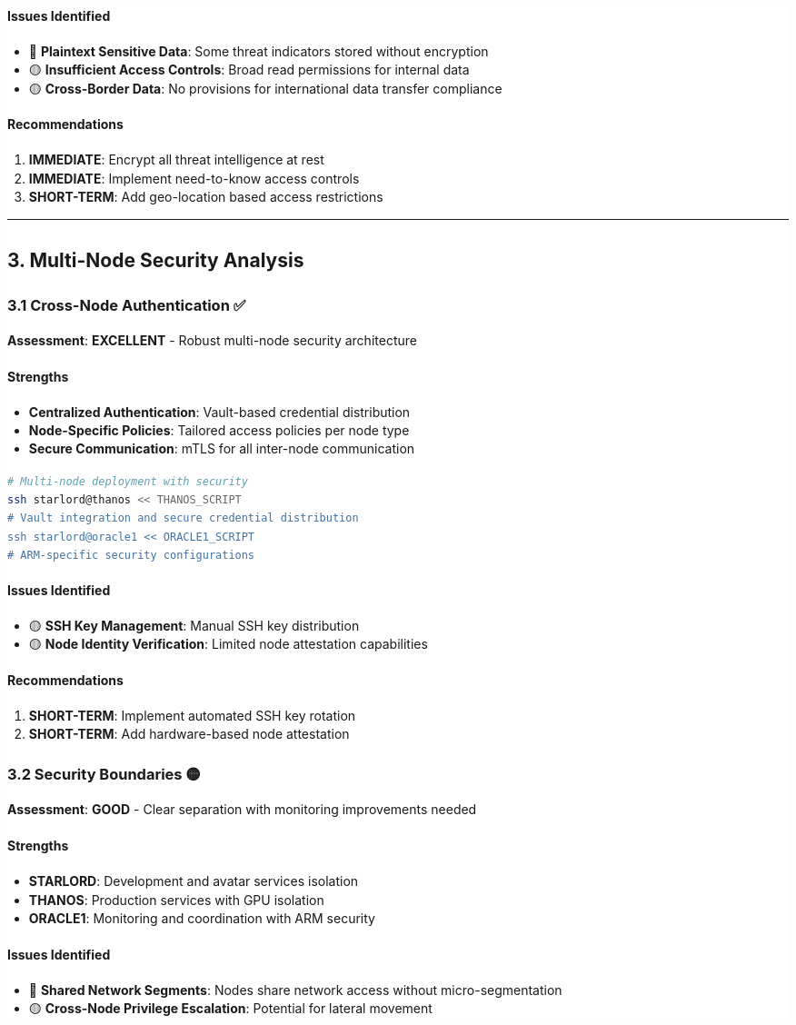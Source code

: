 #### Issues Identified
- 🔴 **Plaintext Sensitive Data**: Some threat indicators stored without encryption
- 🟡 **Insufficient Access Controls**: Broad read permissions for internal data
- 🟡 **Cross-Border Data**: No provisions for international data transfer compliance

#### Recommendations
1. **IMMEDIATE**: Encrypt all threat intelligence at rest
2. **IMMEDIATE**: Implement need-to-know access controls
3. **SHORT-TERM**: Add geo-location based access restrictions

---

## 3. Multi-Node Security Analysis

### 3.1 Cross-Node Authentication ✅

**Assessment**: **EXCELLENT** - Robust multi-node security architecture

#### Strengths
- **Centralized Authentication**: Vault-based credential distribution
- **Node-Specific Policies**: Tailored access policies per node type
- **Secure Communication**: mTLS for all inter-node communication

```bash
# Multi-node deployment with security
ssh starlord@thanos << THANOS_SCRIPT
# Vault integration and secure credential distribution
ssh starlord@oracle1 << ORACLE1_SCRIPT
# ARM-specific security configurations
```

#### Issues Identified
- 🟡 **SSH Key Management**: Manual SSH key distribution
- 🟡 **Node Identity Verification**: Limited node attestation capabilities

#### Recommendations
1. **SHORT-TERM**: Implement automated SSH key rotation
2. **SHORT-TERM**: Add hardware-based node attestation

### 3.2 Security Boundaries 🟡

**Assessment**: **GOOD** - Clear separation with monitoring improvements needed

#### Strengths
- **STARLORD**: Development and avatar services isolation
- **THANOS**: Production services with GPU isolation
- **ORACLE1**: Monitoring and coordination with ARM security

#### Issues Identified
- 🔴 **Shared Network Segments**: Nodes share network access without micro-segmentation
- 🟡 **Cross-Node Privilege Escalation**: Potential for lateral movement
